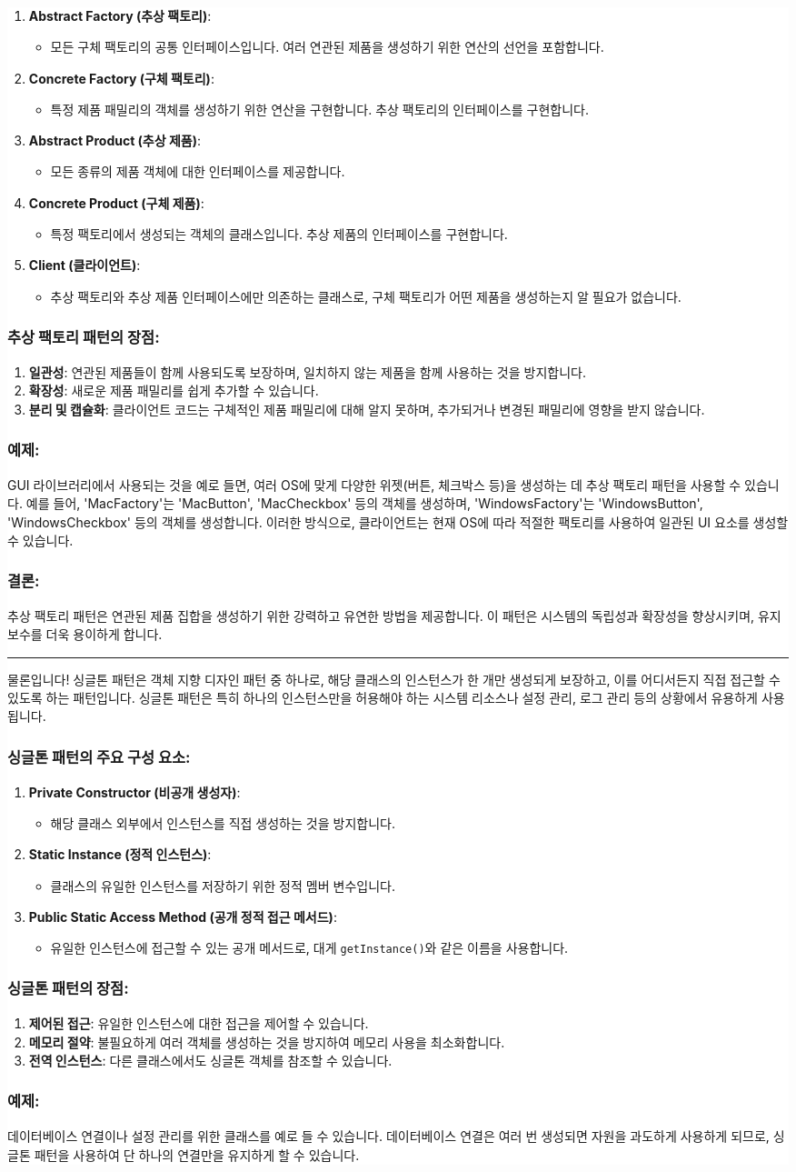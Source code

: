 1. **Abstract Factory (추상 팩토리)**:
    - 모든 구체 팩토리의 공통 인터페이스입니다. 여러 연관된 제품을 생성하기 위한 연산의 선언을 포함합니다.

2. **Concrete Factory (구체 팩토리)**:
    - 특정 제품 패밀리의 객체를 생성하기 위한 연산을 구현합니다. 추상 팩토리의 인터페이스를 구현합니다.

3. **Abstract Product (추상 제품)**:
    - 모든 종류의 제품 객체에 대한 인터페이스를 제공합니다.

4. **Concrete Product (구체 제품)**:
    - 특정 팩토리에서 생성되는 객체의 클래스입니다. 추상 제품의 인터페이스를 구현합니다.

5. **Client (클라이언트)**:
    - 추상 팩토리와 추상 제품 인터페이스에만 의존하는 클래스로, 구체 팩토리가 어떤 제품을 생성하는지 알 필요가 없습니다.

### 추상 팩토리 패턴의 장점:

1. **일관성**: 연관된 제품들이 함께 사용되도록 보장하며, 일치하지 않는 제품을 함께 사용하는 것을 방지합니다.
2. **확장성**: 새로운 제품 패밀리를 쉽게 추가할 수 있습니다.
3. **분리 및 캡슐화**: 클라이언트 코드는 구체적인 제품 패밀리에 대해 알지 못하며, 추가되거나 변경된 패밀리에 영향을 받지 않습니다.

### 예제:

GUI 라이브러리에서 사용되는 것을 예로 들면, 여러 OS에 맞게 다양한 위젯(버튼, 체크박스 등)을 생성하는 데 추상 팩토리 패턴을 사용할 수 있습니다. 예를 들어, 'MacFactory'는 'MacButton', 'MacCheckbox' 등의 객체를 생성하며, 'WindowsFactory'는 'WindowsButton', 'WindowsCheckbox' 등의 객체를 생성합니다. 이러한 방식으로, 클라이언트는 현재 OS에 따라 적절한 팩토리를 사용하여 일관된 UI 요소를 생성할 수 있습니다.

### 결론:

추상 팩토리 패턴은 연관된 제품 집합을 생성하기 위한 강력하고 유연한 방법을 제공합니다. 이 패턴은 시스템의 독립성과 확장성을 향상시키며, 유지 보수를 더욱 용이하게 합니다.

---

물론입니다! 싱글톤 패턴은 객체 지향 디자인 패턴 중 하나로, 해당 클래스의 인스턴스가 한 개만 생성되게 보장하고, 이를 어디서든지 직접 접근할 수 있도록 하는 패턴입니다. 싱글톤 패턴은 특히 하나의 인스턴스만을 허용해야 하는 시스템 리소스나 설정 관리, 로그 관리 등의 상황에서 유용하게 사용됩니다.

### 싱글톤 패턴의 주요 구성 요소:

1. **Private Constructor (비공개 생성자)**: 
    - 해당 클래스 외부에서 인스턴스를 직접 생성하는 것을 방지합니다.

2. **Static Instance (정적 인스턴스)**: 
    - 클래스의 유일한 인스턴스를 저장하기 위한 정적 멤버 변수입니다.

3. **Public Static Access Method (공개 정적 접근 메서드)**: 
    - 유일한 인스턴스에 접근할 수 있는 공개 메서드로, 대게 `getInstance()`와 같은 이름을 사용합니다.

### 싱글톤 패턴의 장점:

1. **제어된 접근**: 유일한 인스턴스에 대한 접근을 제어할 수 있습니다.
2. **메모리 절약**: 불필요하게 여러 객체를 생성하는 것을 방지하여 메모리 사용을 최소화합니다.
3. **전역 인스턴스**: 다른 클래스에서도 싱글톤 객체를 참조할 수 있습니다.

### 예제:

데이터베이스 연결이나 설정 관리를 위한 클래스를 예로 들 수 있습니다. 데이터베이스 연결은 여러 번 생성되면 자원을 과도하게 사용하게 되므로, 싱글톤 패턴을 사용하여 단 하나의 연결만을 유지하게 할 수 있습니다.
